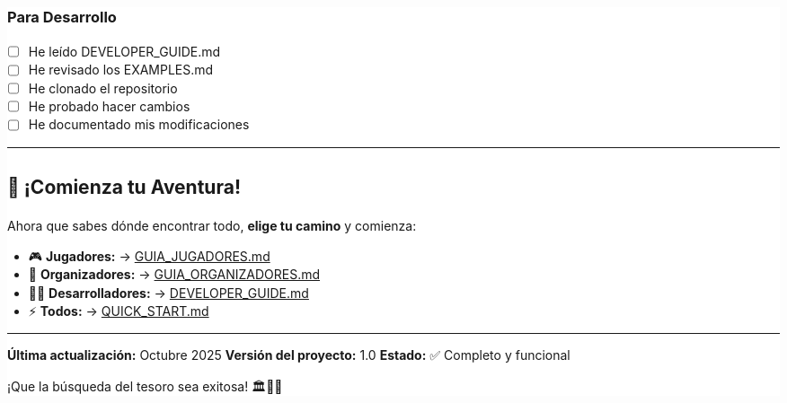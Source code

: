 ### Para Desarrollo
- [ ] He leído DEVELOPER_GUIDE.md
- [ ] He revisado los EXAMPLES.md
- [ ] He clonado el repositorio
- [ ] He probado hacer cambios
- [ ] He documentado mis modificaciones

---

## 🎉 ¡Comienza tu Aventura!

Ahora que sabes dónde encontrar todo, **elige tu camino** y comienza:

- 🎮 **Jugadores:** → [GUIA_JUGADORES.md](GUIA_JUGADORES.md)
- 🎯 **Organizadores:** → [GUIA_ORGANIZADORES.md](GUIA_ORGANIZADORES.md)
- 👨‍💻 **Desarrolladores:** → [DEVELOPER_GUIDE.md](DEVELOPER_GUIDE.md)
- ⚡ **Todos:** → [QUICK_START.md](QUICK_START.md)

---

**Última actualización:** Octubre 2025
**Versión del proyecto:** 1.0
**Estado:** ✅ Completo y funcional

¡Que la búsqueda del tesoro sea exitosa! 🏛️💎✨
